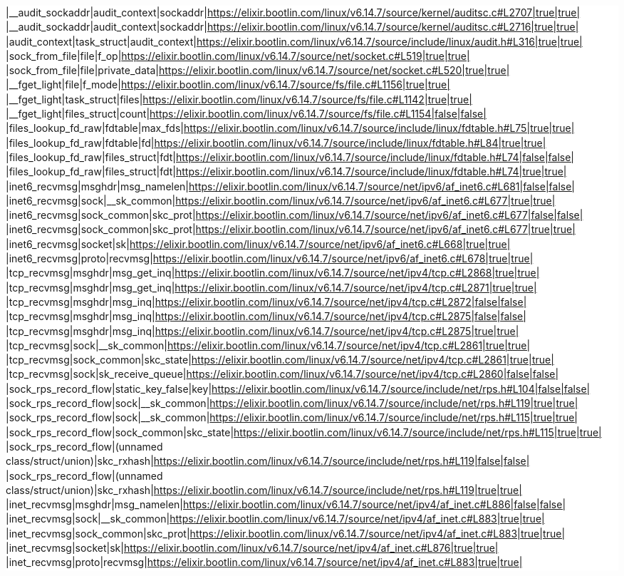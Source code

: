 |__audit_sockaddr|audit_context|sockaddr|https://elixir.bootlin.com/linux/v6.14.7/source/kernel/auditsc.c#L2707|true|true|
|__audit_sockaddr|audit_context|sockaddr|https://elixir.bootlin.com/linux/v6.14.7/source/kernel/auditsc.c#L2716|true|true|
|audit_context|task_struct|audit_context|https://elixir.bootlin.com/linux/v6.14.7/source/include/linux/audit.h#L316|true|true|
|sock_from_file|file|f_op|https://elixir.bootlin.com/linux/v6.14.7/source/net/socket.c#L519|true|true|
|sock_from_file|file|private_data|https://elixir.bootlin.com/linux/v6.14.7/source/net/socket.c#L520|true|true|
|__fget_light|file|f_mode|https://elixir.bootlin.com/linux/v6.14.7/source/fs/file.c#L1156|true|true|
|__fget_light|task_struct|files|https://elixir.bootlin.com/linux/v6.14.7/source/fs/file.c#L1142|true|true|
|__fget_light|files_struct|count|https://elixir.bootlin.com/linux/v6.14.7/source/fs/file.c#L1154|false|false|
|files_lookup_fd_raw|fdtable|max_fds|https://elixir.bootlin.com/linux/v6.14.7/source/include/linux/fdtable.h#L75|true|true|
|files_lookup_fd_raw|fdtable|fd|https://elixir.bootlin.com/linux/v6.14.7/source/include/linux/fdtable.h#L84|true|true|
|files_lookup_fd_raw|files_struct|fdt|https://elixir.bootlin.com/linux/v6.14.7/source/include/linux/fdtable.h#L74|false|false|
|files_lookup_fd_raw|files_struct|fdt|https://elixir.bootlin.com/linux/v6.14.7/source/include/linux/fdtable.h#L74|true|true|
|inet6_recvmsg|msghdr|msg_namelen|https://elixir.bootlin.com/linux/v6.14.7/source/net/ipv6/af_inet6.c#L681|false|false|
|inet6_recvmsg|sock|__sk_common|https://elixir.bootlin.com/linux/v6.14.7/source/net/ipv6/af_inet6.c#L677|true|true|
|inet6_recvmsg|sock_common|skc_prot|https://elixir.bootlin.com/linux/v6.14.7/source/net/ipv6/af_inet6.c#L677|false|false|
|inet6_recvmsg|sock_common|skc_prot|https://elixir.bootlin.com/linux/v6.14.7/source/net/ipv6/af_inet6.c#L677|true|true|
|inet6_recvmsg|socket|sk|https://elixir.bootlin.com/linux/v6.14.7/source/net/ipv6/af_inet6.c#L668|true|true|
|inet6_recvmsg|proto|recvmsg|https://elixir.bootlin.com/linux/v6.14.7/source/net/ipv6/af_inet6.c#L678|true|true|
|tcp_recvmsg|msghdr|msg_get_inq|https://elixir.bootlin.com/linux/v6.14.7/source/net/ipv4/tcp.c#L2868|true|true|
|tcp_recvmsg|msghdr|msg_get_inq|https://elixir.bootlin.com/linux/v6.14.7/source/net/ipv4/tcp.c#L2871|true|true|
|tcp_recvmsg|msghdr|msg_inq|https://elixir.bootlin.com/linux/v6.14.7/source/net/ipv4/tcp.c#L2872|false|false|
|tcp_recvmsg|msghdr|msg_inq|https://elixir.bootlin.com/linux/v6.14.7/source/net/ipv4/tcp.c#L2875|false|false|
|tcp_recvmsg|msghdr|msg_inq|https://elixir.bootlin.com/linux/v6.14.7/source/net/ipv4/tcp.c#L2875|true|true|
|tcp_recvmsg|sock|__sk_common|https://elixir.bootlin.com/linux/v6.14.7/source/net/ipv4/tcp.c#L2861|true|true|
|tcp_recvmsg|sock_common|skc_state|https://elixir.bootlin.com/linux/v6.14.7/source/net/ipv4/tcp.c#L2861|true|true|
|tcp_recvmsg|sock|sk_receive_queue|https://elixir.bootlin.com/linux/v6.14.7/source/net/ipv4/tcp.c#L2860|false|false|
|sock_rps_record_flow|static_key_false|key|https://elixir.bootlin.com/linux/v6.14.7/source/include/net/rps.h#L104|false|false|
|sock_rps_record_flow|sock|__sk_common|https://elixir.bootlin.com/linux/v6.14.7/source/include/net/rps.h#L119|true|true|
|sock_rps_record_flow|sock|__sk_common|https://elixir.bootlin.com/linux/v6.14.7/source/include/net/rps.h#L115|true|true|
|sock_rps_record_flow|sock_common|skc_state|https://elixir.bootlin.com/linux/v6.14.7/source/include/net/rps.h#L115|true|true|
|sock_rps_record_flow|(unnamed class/struct/union)|skc_rxhash|https://elixir.bootlin.com/linux/v6.14.7/source/include/net/rps.h#L119|false|false|
|sock_rps_record_flow|(unnamed class/struct/union)|skc_rxhash|https://elixir.bootlin.com/linux/v6.14.7/source/include/net/rps.h#L119|true|true|
|inet_recvmsg|msghdr|msg_namelen|https://elixir.bootlin.com/linux/v6.14.7/source/net/ipv4/af_inet.c#L886|false|false|
|inet_recvmsg|sock|__sk_common|https://elixir.bootlin.com/linux/v6.14.7/source/net/ipv4/af_inet.c#L883|true|true|
|inet_recvmsg|sock_common|skc_prot|https://elixir.bootlin.com/linux/v6.14.7/source/net/ipv4/af_inet.c#L883|true|true|
|inet_recvmsg|socket|sk|https://elixir.bootlin.com/linux/v6.14.7/source/net/ipv4/af_inet.c#L876|true|true|
|inet_recvmsg|proto|recvmsg|https://elixir.bootlin.com/linux/v6.14.7/source/net/ipv4/af_inet.c#L883|true|true|